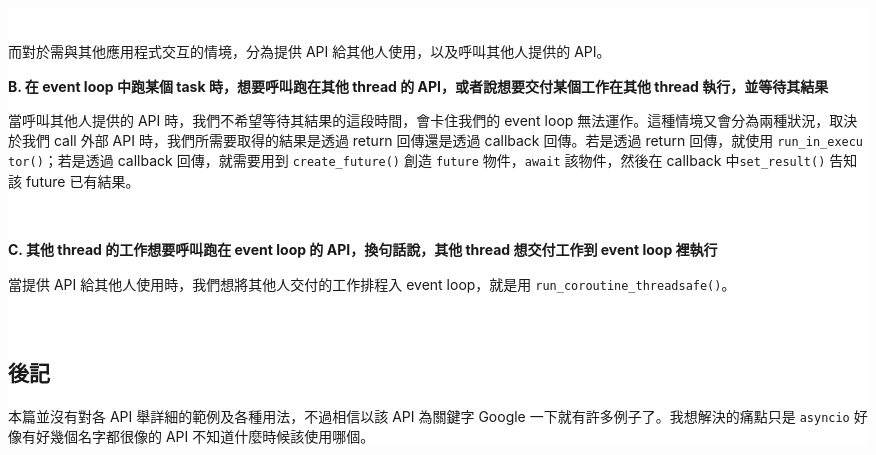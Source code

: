 <br />

而對於需與其他應用程式交互的情境，分為提供 API 給其他人使用，以及呼叫其他人提供的 API。

**B. 在 event loop 中跑某個 task 時，想要呼叫跑在其他 thread 的 API，或者說想要交付某個工作在其他 thread 執行，並等待其結果**

當呼叫其他人提供的 API 時，我們不希望等待其結果的這段時間，會卡住我們的 event loop 無法運作。這種情境又會分為兩種狀況，取決於我們 call 外部 API 時，我們所需要取得的結果是透過 return 回傳還是透過 callback 回傳。若是透過 return 回傳，就使用 `run_in_executor()`；若是透過 callback 回傳，就需要用到 `create_future()` 創造 `future` 物件，`await` 該物件，然後在 callback 中`set_result()` 告知該 future 已有結果。

<br />

**C. 其他 thread 的工作想要呼叫跑在 event loop 的 API，換句話說，其他 thread 想交付工作到 event loop 裡執行**

當提供 API 給其他人使用時，我們想將其他人交付的工作排程入 event loop，就是用 `run_coroutine_threadsafe()`。

<br />

## 後記

本篇並沒有對各 API 舉詳細的範例及各種用法，不過相信以該 API 為關鍵字 Google 一下就有許多例子了。我想解決的痛點只是 `asyncio` 好像有好幾個名字都很像的 API 不知道什麼時候該使用哪個。
